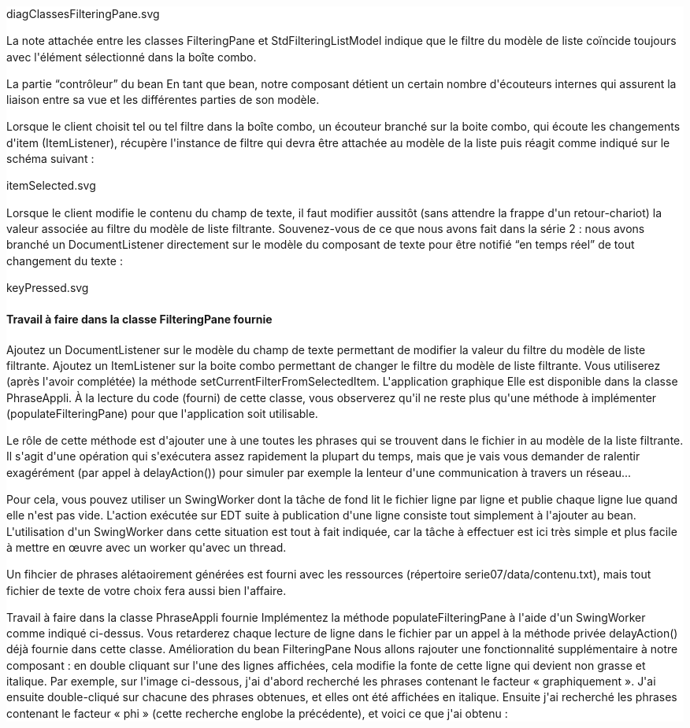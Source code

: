 diagClassesFilteringPane.svg

La note attachée entre les classes FilteringPane et StdFilteringListModel indique que le filtre du modèle de liste coïncide toujours avec l'élément sélectionné dans la boîte combo.

La partie “contrôleur” du bean
En tant que bean, notre composant détient un certain nombre d'écouteurs internes qui assurent la liaison entre sa vue et les différentes parties de son modèle.

Lorsque le client choisit tel ou tel filtre dans la boîte combo, un écouteur branché sur la boite combo, qui écoute les changements d'item (ItemListener), récupère l'instance de filtre qui devra être attachée au modèle de la liste puis réagit comme indiqué sur le schéma suivant :

itemSelected.svg

Lorsque le client modifie le contenu du champ de texte, il faut modifier aussitôt (sans attendre la frappe d'un retour-chariot) la valeur associée au filtre du modèle de liste filtrante. Souvenez-vous de ce que nous avons fait dans la série 2 : nous avons branché un DocumentListener directement sur le modèle du composant de texte pour être notifié “en temps réel” de tout changement du texte :

keyPressed.svg

#### Travail à faire dans la classe FilteringPane fournie
Ajoutez un DocumentListener sur le modèle du champ de texte permettant de modifier la valeur du filtre du modèle de liste filtrante.
Ajoutez un ItemListener sur la boite combo permettant de changer le filtre du modèle de liste filtrante. Vous utiliserez (après l'avoir complétée) la méthode setCurrentFilterFromSelectedItem.
L'application graphique
Elle est disponible dans la classe PhraseAppli. À la lecture du code (fourni) de cette classe, vous observerez qu'il ne reste plus qu'une méthode à implémenter (populateFilteringPane) pour que l'application soit utilisable.

Le rôle de cette méthode est d'ajouter une à une toutes les phrases qui se trouvent dans le fichier in au modèle de la liste filtrante. Il s'agit d'une opération qui s'exécutera assez rapidement la plupart du temps, mais que je vais vous demander de ralentir exagérément (par appel à delayAction()) pour simuler par exemple la lenteur d'une communication à travers un réseau...

Pour cela, vous pouvez utiliser un SwingWorker dont la tâche de fond lit le fichier ligne par ligne et publie chaque ligne lue quand elle n'est pas vide. L'action exécutée sur EDT suite à publication d'une ligne consiste tout simplement à l'ajouter au bean. L'utilisation d'un SwingWorker dans cette situation est tout à fait indiquée, car la tâche à effectuer est ici très simple et plus facile à mettre en œuvre avec un worker qu'avec un thread.

Un fihcier de phrases alétaoirement générées est fourni avec les ressources (répertoire serie07/data/contenu.txt), mais tout fichier de texte de votre choix fera aussi bien l'affaire.

Travail à faire dans la classe PhraseAppli fournie
Implémentez la méthode populateFilteringPane à l'aide d'un SwingWorker comme indiqué ci-dessus. Vous retarderez chaque lecture de ligne dans le fichier par un appel à la méthode privée delayAction() déjà fournie dans cette classe.
Amélioration du bean FilteringPane
Nous allons rajouter une fonctionnalité supplémentaire à notre composant : en double cliquant sur l'une des lignes affichées, cela modifie la fonte de cette ligne qui devient non grasse et italique. Par exemple, sur l'image ci-dessous, j'ai d'abord recherché les phrases contenant le facteur « graphiquement ». J'ai ensuite double-cliqué sur chacune des phrases obtenues, et elles ont été affichées en italique. Ensuite j'ai recherché les phrases contenant le facteur « phi » (cette recherche englobe la précédente), et voici ce que j'ai obtenu :
